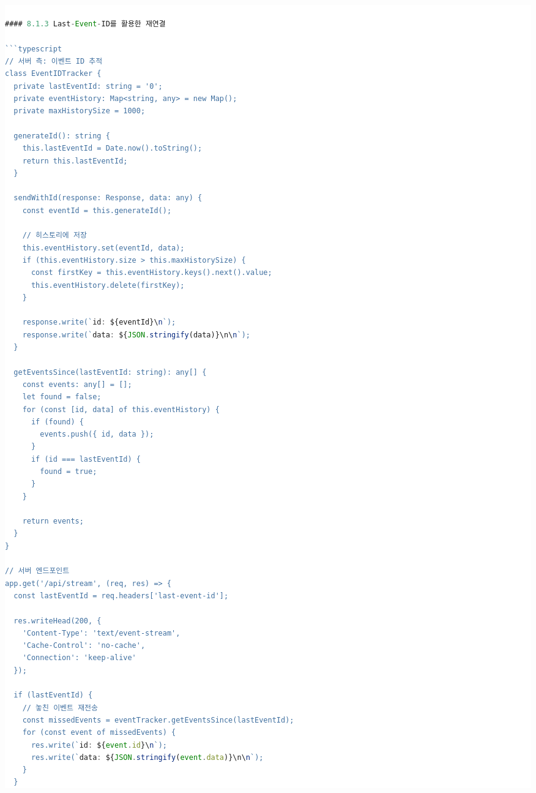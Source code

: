 ```typescript

#### 8.1.3 Last-Event-ID를 활용한 재연결

```typescript
// 서버 측: 이벤트 ID 추적
class EventIDTracker {
  private lastEventId: string = '0';
  private eventHistory: Map<string, any> = new Map();
  private maxHistorySize = 1000;
  
  generateId(): string {
    this.lastEventId = Date.now().toString();
    return this.lastEventId;
  }
  
  sendWithId(response: Response, data: any) {
    const eventId = this.generateId();
    
    // 히스토리에 저장
    this.eventHistory.set(eventId, data);
    if (this.eventHistory.size > this.maxHistorySize) {
      const firstKey = this.eventHistory.keys().next().value;
      this.eventHistory.delete(firstKey);
    }
    
    response.write(`id: ${eventId}\n`);
    response.write(`data: ${JSON.stringify(data)}\n\n`);
  }
  
  getEventsSince(lastEventId: string): any[] {
    const events: any[] = [];
    let found = false;    
    for (const [id, data] of this.eventHistory) {
      if (found) {
        events.push({ id, data });
      }
      if (id === lastEventId) {
        found = true;
      }
    }
    
    return events;
  }
}

// 서버 엔드포인트
app.get('/api/stream', (req, res) => {
  const lastEventId = req.headers['last-event-id'];
  
  res.writeHead(200, {
    'Content-Type': 'text/event-stream',
    'Cache-Control': 'no-cache',
    'Connection': 'keep-alive'
  });
  
  if (lastEventId) {
    // 놓친 이벤트 재전송
    const missedEvents = eventTracker.getEventsSince(lastEventId);
    for (const event of missedEvents) {
      res.write(`id: ${event.id}\n`);
      res.write(`data: ${JSON.stringify(event.data)}\n\n`);
    }
  }
```